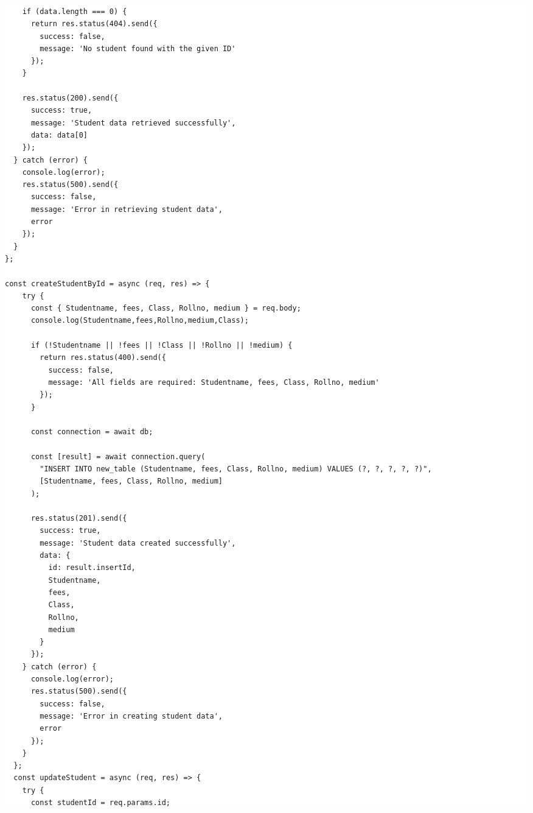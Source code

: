         if (data.length === 0) {
          return res.status(404).send({
            success: false,
            message: 'No student found with the given ID'
          });
        }
    
        res.status(200).send({
          success: true,
          message: 'Student data retrieved successfully',
          data: data[0]
        });
      } catch (error) {
        console.log(error);
        res.status(500).send({
          success: false,
          message: 'Error in retrieving student data',
          error
        });
      }
    };

    const createStudentById = async (req, res) => {
        try {
          const { Studentname, fees, Class, Rollno, medium } = req.body;
          console.log(Studentname,fees,Rollno,medium,Class);
      
          if (!Studentname || !fees || !Class || !Rollno || !medium) {
            return res.status(400).send({
              success: false,
              message: 'All fields are required: Studentname, fees, Class, Rollno, medium'
            });
          }
      
          const connection = await db;
      
          const [result] = await connection.query(
            "INSERT INTO new_table (Studentname, fees, Class, Rollno, medium) VALUES (?, ?, ?, ?, ?)",
            [Studentname, fees, Class, Rollno, medium]
          );
      
          res.status(201).send({
            success: true,
            message: 'Student data created successfully',
            data: {
              id: result.insertId,
              Studentname,
              fees,
              Class,
              Rollno,
              medium
            }
          });
        } catch (error) {
          console.log(error);
          res.status(500).send({
            success: false,
            message: 'Error in creating student data',
            error
          });
        }
      };
      const updateStudent = async (req, res) => {
        try {
          const studentId = req.params.id;
      
